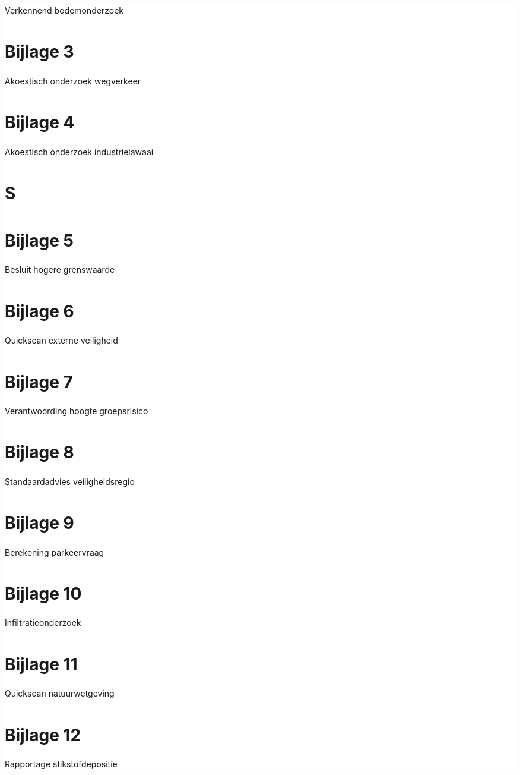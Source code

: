 Verkennend bodemonderzoek

# Bijlage 3

Akoestisch onderzoek wegverkeer

# Bijlage 4

Akoestisch onderzoek industrielawaai

# S

# Bijlage 5

Besluit hogere grenswaarde

# Bijlage 6

Quickscan externe veiligheid

# Bijlage 7

Verantwoording hoogte groepsrisico

# Bijlage 8

Standaardadvies veiligheidsregio

# Bijlage 9

Berekening parkeervraag

# Bijlage 10

Infiltratieonderzoek

# Bijlage 11

Quickscan natuurwetgeving

# Bijlage 12

Rapportage stikstofdepositie
